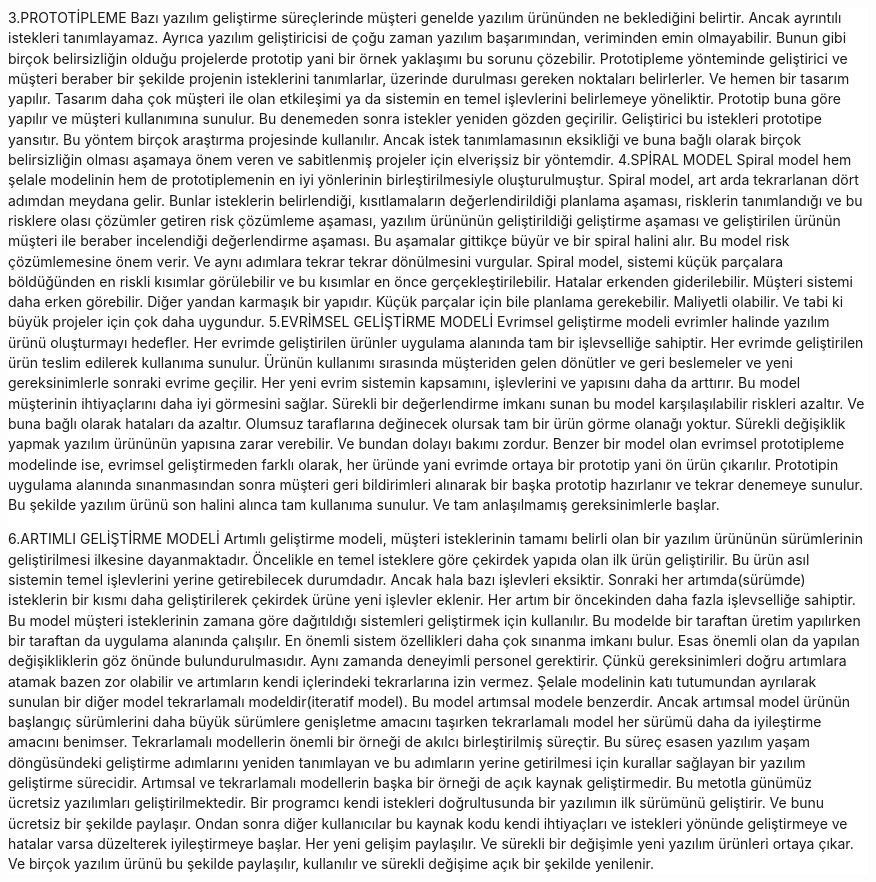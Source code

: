 3.PROTOTİPLEME
Bazı yazılım geliştirme süreçlerinde müşteri genelde yazılım ürününden ne beklediğini belirtir. Ancak ayrıntılı istekleri tanımlayamaz. Ayrıca yazılım geliştiricisi de çoğu zaman yazılım başarımından, veriminden emin  olmayabilir. Bunun gibi birçok belirsizliğin olduğu projelerde prototip yani bir örnek yaklaşımı bu sorunu çözebilir. Prototipleme yönteminde geliştirici ve müşteri beraber bir şekilde projenin isteklerini tanımlarlar, üzerinde durulması gereken noktaları belirlerler. Ve hemen bir tasarım yapılır. Tasarım daha çok müşteri ile olan etkileşimi ya da sistemin en temel işlevlerini belirlemeye yöneliktir. Prototip buna göre yapılır ve müşteri kullanımına sunulur. Bu denemeden sonra istekler yeniden gözden geçirilir. Geliştirici bu istekleri prototipe yansıtır. Bu yöntem birçok araştırma projesinde kullanılır. Ancak istek tanımlamasının eksikliği ve buna bağlı olarak birçok belirsizliğin olması aşamaya önem veren ve sabitlenmiş projeler için elverişsiz bir yöntemdir.
4.SPİRAL MODEL
Spiral model hem şelale modelinin hem de prototiplemenin en iyi yönlerinin birleştirilmesiyle oluşturulmuştur. Spiral model, art arda tekrarlanan dört adımdan meydana gelir. Bunlar isteklerin belirlendiği, kısıtlamaların değerlendirildiği planlama aşaması, risklerin tanımlandığı ve bu risklere olası çözümler getiren risk çözümleme aşaması, yazılım ürününün geliştirildiği geliştirme aşaması ve geliştirilen ürünün müşteri ile beraber incelendiği değerlendirme aşaması. Bu aşamalar gittikçe büyür ve bir spiral halini alır. Bu model risk çözümlemesine önem verir. Ve aynı adımlara tekrar tekrar dönülmesini vurgular. Spiral model, sistemi küçük parçalara böldüğünden en riskli kısımlar görülebilir ve bu kısımlar en önce gerçekleştirilebilir. Hatalar erkenden giderilebilir. Müşteri sistemi daha erken görebilir. Diğer yandan karmaşık bir yapıdır. Küçük parçalar için bile planlama gerekebilir. Maliyetli olabilir. Ve tabi ki büyük projeler için çok daha uygundur.
5.EVRİMSEL GELİŞTİRME MODELİ
Evrimsel geliştirme modeli evrimler halinde yazılım ürünü oluşturmayı hedefler. Her evrimde geliştirilen ürünler uygulama alanında tam bir işlevselliğe sahiptir. Her evrimde geliştirilen ürün teslim edilerek kullanıma sunulur. Ürünün kullanımı sırasında müşteriden gelen dönütler ve geri beslemeler ve yeni gereksinimlerle sonraki evrime geçilir. Her yeni evrim sistemin kapsamını, işlevlerini ve yapısını daha da arttırır. Bu model müşterinin ihtiyaçlarını daha iyi görmesini sağlar. Sürekli bir değerlendirme imkanı sunan bu model karşılaşılabilir riskleri azaltır. Ve buna bağlı olarak hataları da azaltır. Olumsuz taraflarına değinecek olursak tam bir ürün görme olanağı yoktur. Sürekli değişiklik yapmak yazılım ürününün yapısına zarar verebilir. Ve bundan dolayı bakımı zordur. 
Benzer bir model olan evrimsel prototipleme modelinde ise, evrimsel geliştirmeden farklı olarak, her üründe yani evrimde ortaya bir prototip yani ön ürün çıkarılır. Prototipin uygulama alanında sınanmasından sonra müşteri geri bildirimleri alınarak bir başka prototip hazırlanır ve tekrar denemeye sunulur. Bu şekilde yazılım ürünü son halini alınca tam kullanıma sunulur. Ve tam anlaşılmamış gereksinimlerle başlar.

6.ARTIMLI GELİŞTİRME MODELİ
Artımlı geliştirme modeli, müşteri isteklerinin tamamı belirli olan bir yazılım ürününün sürümlerinin geliştirilmesi ilkesine dayanmaktadır. Öncelikle en temel isteklere göre çekirdek yapıda olan ilk ürün geliştirilir. Bu ürün asıl sistemin temel işlevlerini yerine getirebilecek durumdadır. Ancak hala bazı işlevleri eksiktir. Sonraki her artımda(sürümde) isteklerin bir kısmı daha geliştirilerek çekirdek ürüne yeni işlevler eklenir. 
Her artım bir öncekinden daha fazla işlevselliğe sahiptir. Bu model müşteri isteklerinin zamana göre dağıtıldığı sistemleri geliştirmek için kullanılır. Bu modelde bir taraftan üretim yapılırken bir taraftan da uygulama alanında çalışılır. En önemli sistem özellikleri daha çok sınanma imkanı bulur. Esas önemli olan da yapılan değişikliklerin göz önünde bulundurulmasıdır. Aynı zamanda deneyimli personel gerektirir. Çünkü gereksinimleri doğru artımlara atamak bazen zor olabilir ve artımların kendi içlerindeki tekrarlarına izin vermez.
Şelale modelinin katı tutumundan ayrılarak sunulan bir diğer model tekrarlamalı modeldir(iteratif model). Bu model artımsal modele benzerdir. Ancak artımsal model ürünün başlangıç sürümlerini daha büyük sürümlere genişletme amacını taşırken tekrarlamalı model her sürümü daha da iyileştirme amacını benimser. 
Tekrarlamalı modellerin önemli bir örneği de akılcı birleştirilmiş süreçtir. Bu süreç esasen yazılım yaşam döngüsündeki geliştirme adımlarını yeniden tanımlayan ve bu adımların yerine getirilmesi için kurallar sağlayan bir yazılım geliştirme sürecidir.
Artımsal ve tekrarlamalı modellerin başka bir örneği de açık kaynak geliştirmedir. Bu metotla günümüz ücretsiz yazılımları geliştirilmektedir. Bir programcı kendi istekleri doğrultusunda bir yazılımın ilk sürümünü geliştirir. Ve bunu ücretsiz bir şekilde paylaşır. Ondan sonra diğer kullanıcılar bu kaynak kodu kendi ihtiyaçları ve istekleri yönünde geliştirmeye ve hatalar varsa düzelterek iyileştirmeye başlar. Her yeni gelişim paylaşılır. Ve sürekli bir değişimle yeni yazılım ürünleri ortaya çıkar. Ve birçok yazılım ürünü bu şekilde paylaşılır, kullanılır ve sürekli değişime açık bir şekilde yenilenir.
